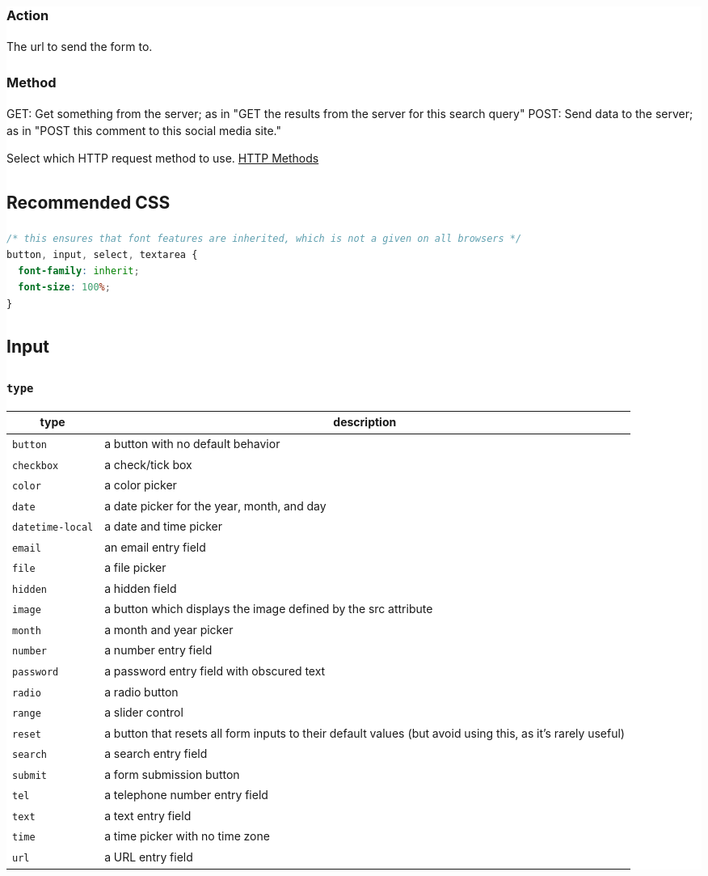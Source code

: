 ### Action

The url to send the form to.

### Method

GET: Get something from the server; as in "GET the results from the server for this search query"
POST: Send data to the server; as in "POST this comment to this social media site."

Select which HTTP request method to use.
[HTTP Methods](https://developer.mozilla.org/en-US/docs/Web/HTTP/Methods)

## Recommended CSS

``` css
/* this ensures that font features are inherited, which is not a given on all browsers */
button, input, select, textarea {
  font-family: inherit;
  font-size: 100%;
}
```

## Input

### `type`

| type | description |
| ---- | ----------- |
| `button` | a button with no default behavior |
| `checkbox` | a check/tick box |
| `color` | a color picker |
| `date` | a date picker for the year, month, and day |
| `datetime-local` | a date and time picker |
| `email` | an email entry field |
| `file` | a file picker |
| `hidden` | a hidden field |
| `image` | a button which displays the image defined by the src attribute |
| `month` | a month and year picker |
| `number` | a number entry field |
| `password` | a password entry field with obscured text |
| `radio` | a radio button |
| `range` | a slider control |
| `reset` | a button that resets all form inputs to their default values (but avoid using this, as it’s rarely useful) |
| `search` | a search entry field |
| `submit` | a form submission button |
| `tel` | a telephone number entry field |
| `text` | a text entry field |
| `time` | a time picker with no time zone |
| `url` | a URL entry field |